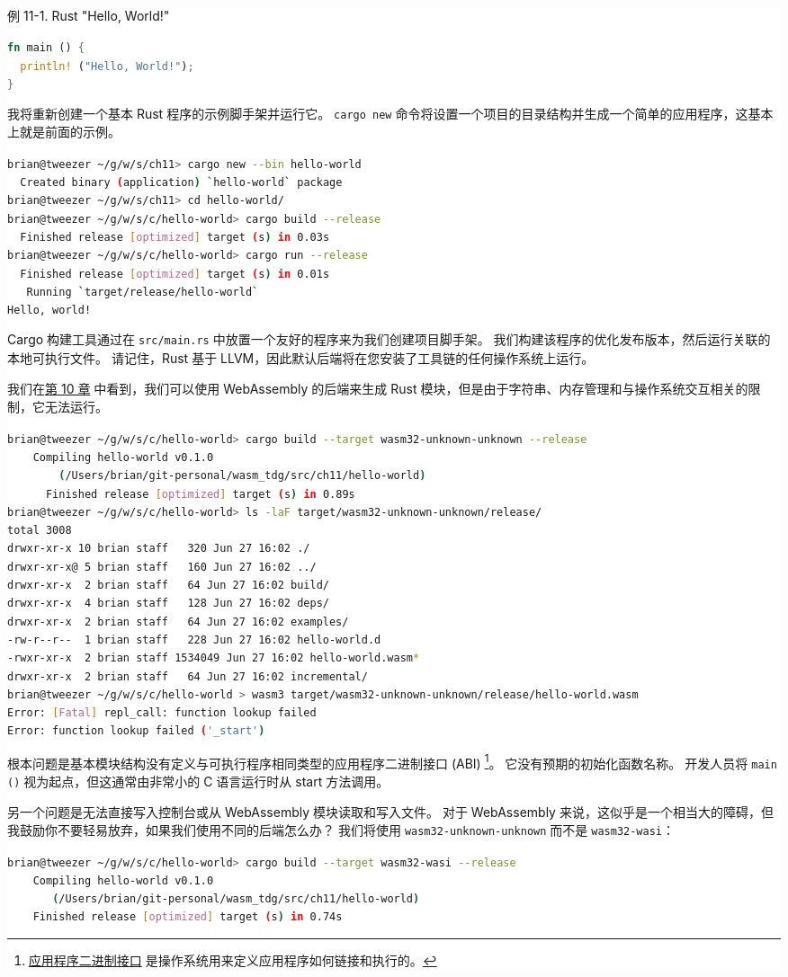例 11-1. Rust "Hello, World!"

```rust
fn main () {
  println! ("Hello, World!");
}
```

我将重新创建一个基本 Rust 程序的示例脚手架并运行它。 `cargo new` 命令将设置一个项目的目录结构并生成一个简单的应用程序，这基本上就是前面的示例。

```bash
brian@tweezer ~/g/w/s/ch11> cargo new --bin hello-world
  Created binary (application) `hello-world` package
brian@tweezer ~/g/w/s/ch11> cd hello-world/
brian@tweezer ~/g/w/s/c/hello-world> cargo build --release
  Finished release [optimized] target (s) in 0.03s 
brian@tweezer ~/g/w/s/c/hello-world> cargo run --release
  Finished release [optimized] target (s) in 0.01s
   Running `target/release/hello-world`
Hello, world!
```

Cargo 构建工具通过在 `src/main.rs` 中放置一个友好的程序来为我们创建项目脚手架。 我们构建该程序的优化发布版本，然后运行关联的本地可执行文件。 请记住，Rust 基于 LLVM，因此默认后端将在您安装了工具链的任何操作系统上运行。

我们在[第 10 章](../rust/) 中看到，我们可以使用 WebAssembly 的后端来生成 Rust 模块，但是由于字符串、内存管理和与操作系统交互相关的限制，它无法运行。

```bash
brian@tweezer ~/g/w/s/c/hello-world> cargo build --target wasm32-unknown-unknown --release
    Compiling hello-world v0.1.0
        (/Users/brian/git-personal/wasm_tdg/src/ch11/hello-world)
      Finished release [optimized] target (s) in 0.89s
brian@tweezer ~/g/w/s/c/hello-world> ls -laF target/wasm32-unknown-unknown/release/
total 3008
drwxr-xr-x 10 brian staff	320 Jun 27 16:02 ./
drwxr-xr-x@ 5 brian staff	160 Jun 27 16:02 ../
drwxr-xr-x	2 brian staff	64 Jun 27 16:02 build/
drwxr-xr-x	4 brian staff	128 Jun 27 16:02 deps/
drwxr-xr-x	2 brian staff	64 Jun 27 16:02 examples/
-rw-r--r--	1 brian staff	228 Jun 27 16:02 hello-world.d
-rwxr-xr-x	2 brian staff 1534049 Jun 27 16:02 hello-world.wasm*
drwxr-xr-x	2 brian staff	64 Jun 27 16:02 incremental/ 
brian@tweezer ~/g/w/s/c/hello-world > wasm3 target/wasm32-unknown-unknown/release/hello-world.wasm
Error: [Fatal] repl_call: function lookup failed
Error: function lookup failed ('_start')
```

根本问题是基本模块结构没有定义与可执行程序相同类型的应用程序二进制接口 (ABI) [^3]。 它没有预期的初始化函数名称。 开发人员将 `main()` 视为起点，但这通常由非常小的 C 语言运行时从 start 方法调用。

另一个问题是无法直接写入控制台或从 WebAssembly 模块读取和写入文件。 对于 WebAssembly 来说，这似乎是一个相当大的障碍，但我鼓励你不要轻易放弃，如果我们使用不同的后端怎么办？ 我们将使用 `wasm32-unknown-unknown` 而不是 `wasm32-wasi`：

```bash
brian@tweezer ~/g/w/s/c/hello-world> cargo build --target wasm32-wasi --release
    Compiling hello-world v0.1.0
       (/Users/brian/git-personal/wasm_tdg/src/ch11/hello-world)
    Finished release [optimized] target (s) in 0.74s
```


[^1]:  [Web IDL](https://en.wikipedia.org/wiki/Web_IDL) 是接口定义语言（IDL），用于表达浏览器提供的行为，是标准过程的一部分。
[^2]: 如今更普遍地被称为 [WinAPI](https://en.wikipedia.org/wiki/Windows_API)，这是微软在其操作系统全盛时期的最大优势之一。
[^3]: [应用程序二进制接口](https://en.wikipedia.org/wiki/Application_binary_interface) 是操作系统用来定义应用程序如何链接和执行的。
[^4]: [Wastime](https://wasmtime.dev/) 最初是 Mozilla 的一个项目，但现在是字节码联盟的一部分，我们将很快讨论这个问题。
[^5]: [Wasmer](https://wasmer.io/) 是一家公司和 WebAssembly 托管环境的名称。
[^6]: 这种架构风格是 [Unix](https://en.wikipedia.org/wiki/Pipeline_(Unix)) 是使它对发行商来说如此强大，对开发者来说如此富有成效的一方面。
[^7]: 目前，我正试图让你远离这些复杂的东西，但如果你坚持要了解更多，你可以查看 [GitHub](https://github.com/WebAssembly/wasi-libc)。
[^8]: [基于能力的安全](https://en.wikipedia.org/wiki/Capability-based_security) 已经超出了本书的范围。
[^9]: 当权限混合在一起时，就很难分清谁被允许做什么。
[^10]: 我从 2008 年开始关注比特币，如果我真的开采的，收入会很可观。哎！
[^11]: 是的，我知道 Jython 和 JRuby。
[^12]: [Fuse](https://en.wikipedia.org/wiki/Filesystem_in_Userspace) 是很多虚拟文件系统的基础。